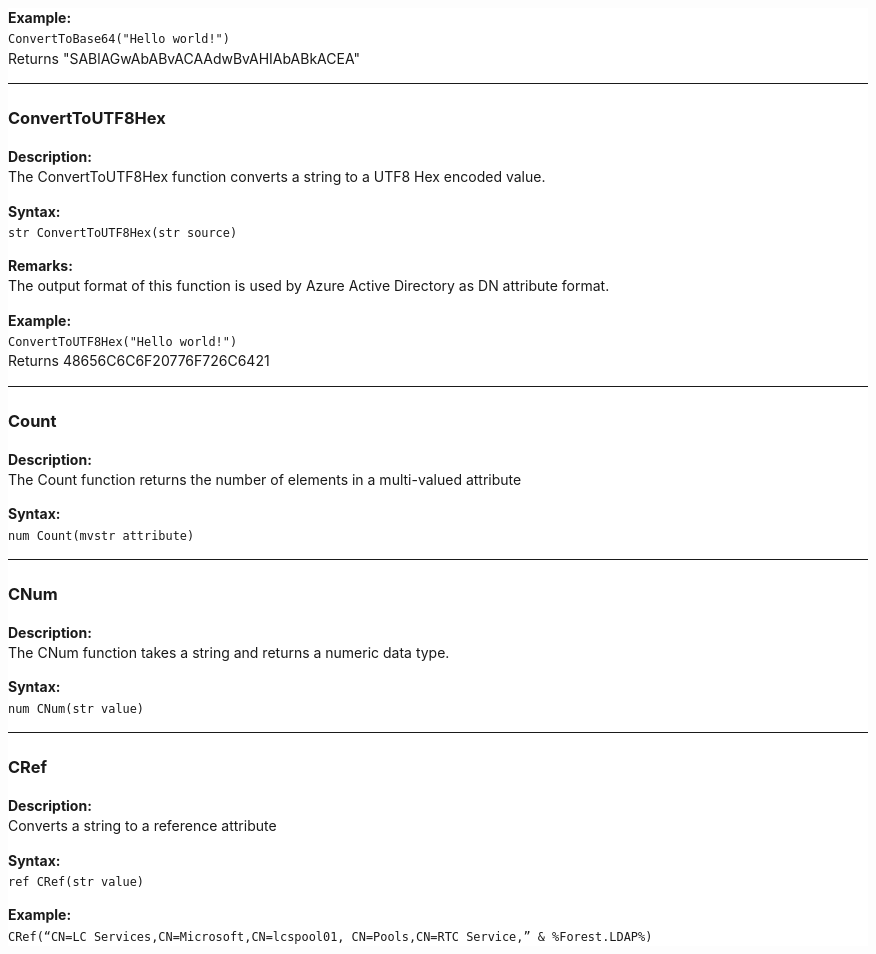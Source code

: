 **Example:** <br> 
`ConvertToBase64("Hello world!")` <br>
Returns "SABlAGwAbABvACAAdwBvAHIAbABkACEA"
 
 


----------
### ConvertToUTF8Hex

**Description:**<br> 
The ConvertToUTF8Hex function converts a string to a UTF8 Hex encoded value.
 
**Syntax:**<br> 
`str ConvertToUTF8Hex(str source)`
 
**Remarks:**<br> 
The output format of this function is used by Azure Active Directory as DN attribute format.
 
**Example:** <br>
`ConvertToUTF8Hex("Hello world!")` <br>
Returns 48656C6C6F20776F726C6421
 
 


----------
### Count

**Description:**<br> 
The Count function returns the number of elements in a multi-valued attribute
 
**Syntax:** <br> 
`num Count(mvstr attribute)`
 



----------
### CNum

**Description:** <br> 
The CNum function takes a string and returns a numeric data type.
 
**Syntax:** <br> 
`num CNum(str value)`
 



----------
### CRef

**Description:** <br> 
Converts a string to a reference attribute
 
**Syntax:** <br> 
`ref CRef(str value)`
 
**Example:** <br> 
`CRef(“CN=LC Services,CN=Microsoft,CN=lcspool01, CN=Pools,CN=RTC Service,” & %Forest.LDAP%)`
 